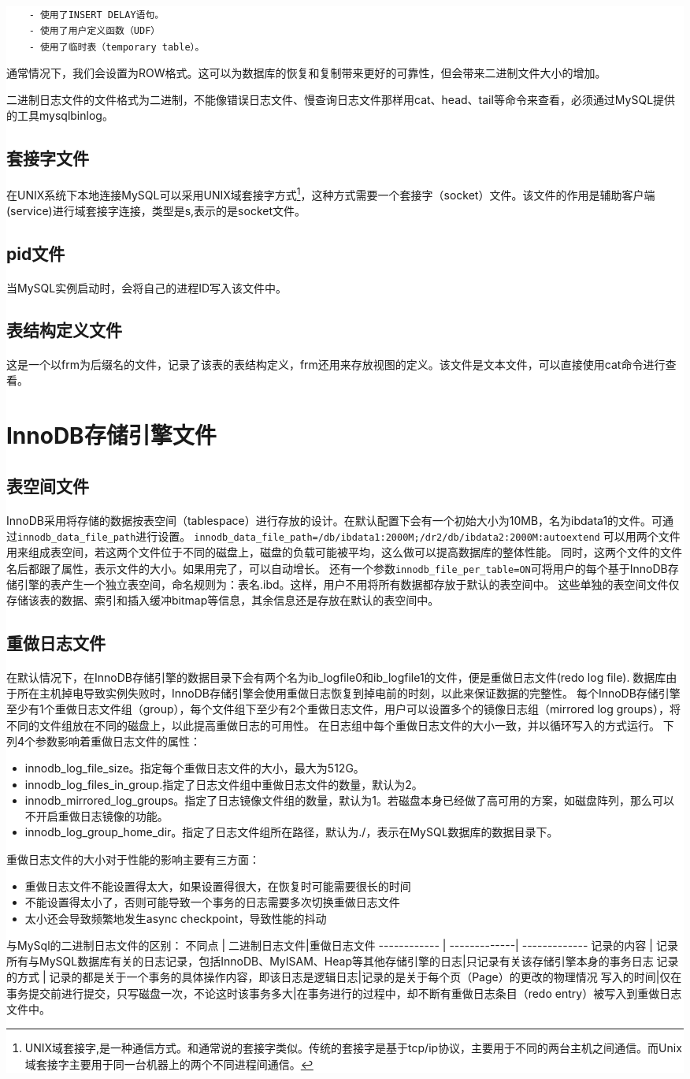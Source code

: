         - 使用了INSERT DELAY语句。
        - 使用了用户定义函数（UDF）
        - 使用了临时表（temporary table）。

通常情况下，我们会设置为ROW格式。这可以为数据库的恢复和复制带来更好的可靠性，但会带来二进制文件大小的增加。

二进制日志文件的文件格式为二进制，不能像错误日志文件、慢查询日志文件那样用cat、head、tail等命令来查看，必须通过MySQL提供的工具mysqlbinlog。

## 套接字文件
在UNIX系统下本地连接MySQL可以采用UNIX域套接字方式[^1]，这种方式需要一个套接字（socket）文件。该文件的作用是辅助客户端(service)进行域套接字连接，类型是s,表示的是socket文件。

## pid文件
当MySQL实例启动时，会将自己的进程ID写入该文件中。

## 表结构定义文件
这是一个以frm为后缀名的文件，记录了该表的表结构定义，frm还用来存放视图的定义。该文件是文本文件，可以直接使用cat命令进行查看。

# InnoDB存储引擎文件
## 表空间文件
InnoDB采用将存储的数据按表空间（tablespace）进行存放的设计。在默认配置下会有一个初始大小为10MB，名为ibdata1的文件。可通过`innodb_data_file_path`进行设置。
`innodb_data_file_path=/db/ibdata1:2000M;/dr2/db/ibdata2:2000M:autoextend`
可以用两个文件用来组成表空间，若这两个文件位于不同的磁盘上，磁盘的负载可能被平均，这么做可以提高数据库的整体性能。
同时，这两个文件的文件名后都跟了属性，表示文件的大小。如果用完了，可以自动增长。
还有一个参数`innodb_file_per_table=ON`可将用户的每个基于InnoDB存储引擎的表产生一个独立表空间，命名规则为：表名.ibd。这样，用户不用将所有数据都存放于默认的表空间中。
这些单独的表空间文件仅存储该表的数据、索引和插入缓冲bitmap等信息，其余信息还是存放在默认的表空间中。

## 重做日志文件
在默认情况下，在InnoDB存储引擎的数据目录下会有两个名为ib_logfile0和ib_logfile1的文件，便是重做日志文件(redo log file).
数据库由于所在主机掉电导致实例失败时，InnoDB存储引擎会使用重做日志恢复到掉电前的时刻，以此来保证数据的完整性。
每个InnoDB存储引擎至少有1个重做日志文件组（group），每个文件组下至少有2个重做日志文件，用户可以设置多个的镜像日志组（mirrored log groups），将不同的文件组放在不同的磁盘上，以此提高重做日志的可用性。
在日志组中每个重做日志文件的大小一致，并以循环写入的方式运行。
下列4个参数影响着重做日志文件的属性：
- innodb_log_file_size。指定每个重做日志文件的大小，最大为512G。
- innodb_log_files_in_group.指定了日志文件组中重做日志文件的数量，默认为2。
- innodb_mirrored_log_groups。指定了日志镜像文件组的数量，默认为1。若磁盘本身已经做了高可用的方案，如磁盘阵列，那么可以不开启重做日志镜像的功能。
- innodb_log_group_home_dir。指定了日志文件组所在路径，默认为./，表示在MySQL数据库的数据目录下。

重做日志文件的大小对于性能的影响主要有三方面：
- 重做日志文件不能设置得太大，如果设置得很大，在恢复时可能需要很长的时间
- 不能设置得太小了，否则可能导致一个事务的日志需要多次切换重做日志文件
- 太小还会导致频繁地发生async checkpoint，导致性能的抖动

与MySql的二进制日志文件的区别：
不同点 | 二进制日志文件|重做日志文件
------------ | -------------| -------------
记录的内容 | 记录所有与MySQL数据库有关的日志记录，包括InnoDB、MyISAM、Heap等其他存储引擎的日志|只记录有关该存储引擎本身的事务日志
记录的方式 | 记录的都是关于一个事务的具体操作内容，即该日志是逻辑日志|记录的是关于每个页（Page）的更改的物理情况
写入的时间|仅在事务提交前进行提交，只写磁盘一次，不论这时该事务多大|在事务进行的过程中，却不断有重做日志条目（redo entry）被写入到重做日志文件中。


[^1]: UNIX域套接字,是一种通信方式。和通常说的套接字类似。传统的套接字是基于tcp/ip协议，主要用于不同的两台主机之间通信。而Unix域套接字主要用于同一台机器上的两个不同进程间通信。
